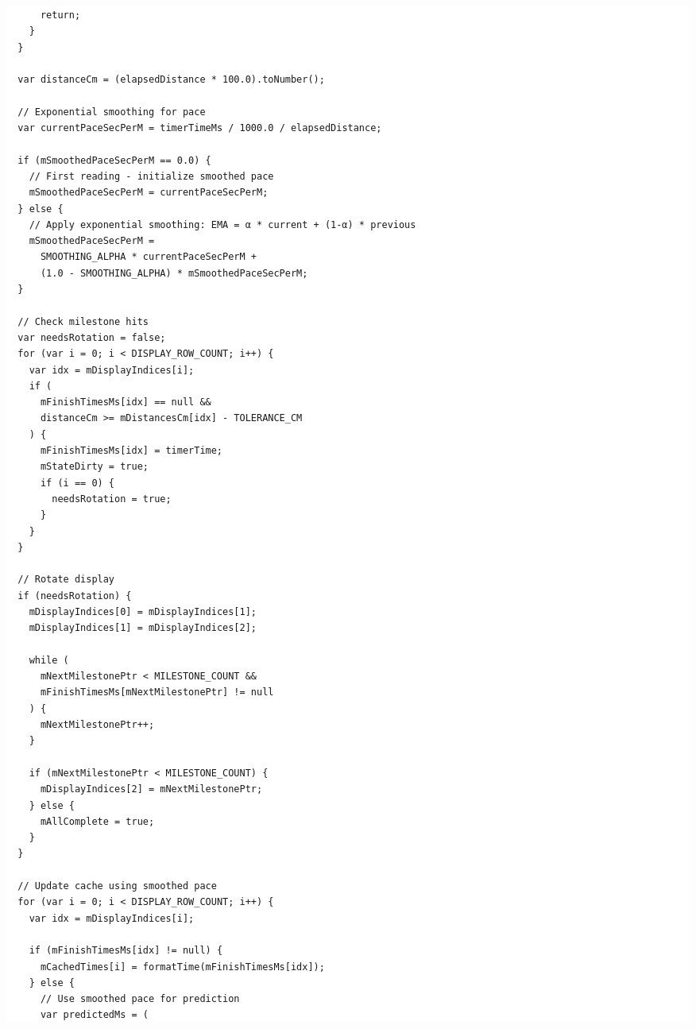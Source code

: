 ```monkeyc
      return;
    }
  }

  var distanceCm = (elapsedDistance * 100.0).toNumber();

  // Exponential smoothing for pace
  var currentPaceSecPerM = timerTimeMs / 1000.0 / elapsedDistance;

  if (mSmoothedPaceSecPerM == 0.0) {
    // First reading - initialize smoothed pace
    mSmoothedPaceSecPerM = currentPaceSecPerM;
  } else {
    // Apply exponential smoothing: EMA = α * current + (1-α) * previous
    mSmoothedPaceSecPerM =
      SMOOTHING_ALPHA * currentPaceSecPerM +
      (1.0 - SMOOTHING_ALPHA) * mSmoothedPaceSecPerM;
  }

  // Check milestone hits
  var needsRotation = false;
  for (var i = 0; i < DISPLAY_ROW_COUNT; i++) {
    var idx = mDisplayIndices[i];
    if (
      mFinishTimesMs[idx] == null &&
      distanceCm >= mDistancesCm[idx] - TOLERANCE_CM
    ) {
      mFinishTimesMs[idx] = timerTime;
      mStateDirty = true;
      if (i == 0) {
        needsRotation = true;
      }
    }
  }

  // Rotate display
  if (needsRotation) {
    mDisplayIndices[0] = mDisplayIndices[1];
    mDisplayIndices[1] = mDisplayIndices[2];

    while (
      mNextMilestonePtr < MILESTONE_COUNT &&
      mFinishTimesMs[mNextMilestonePtr] != null
    ) {
      mNextMilestonePtr++;
    }

    if (mNextMilestonePtr < MILESTONE_COUNT) {
      mDisplayIndices[2] = mNextMilestonePtr;
    } else {
      mAllComplete = true;
    }
  }

  // Update cache using smoothed pace
  for (var i = 0; i < DISPLAY_ROW_COUNT; i++) {
    var idx = mDisplayIndices[i];

    if (mFinishTimesMs[idx] != null) {
      mCachedTimes[i] = formatTime(mFinishTimesMs[idx]);
    } else {
      // Use smoothed pace for prediction
      var predictedMs = (
```